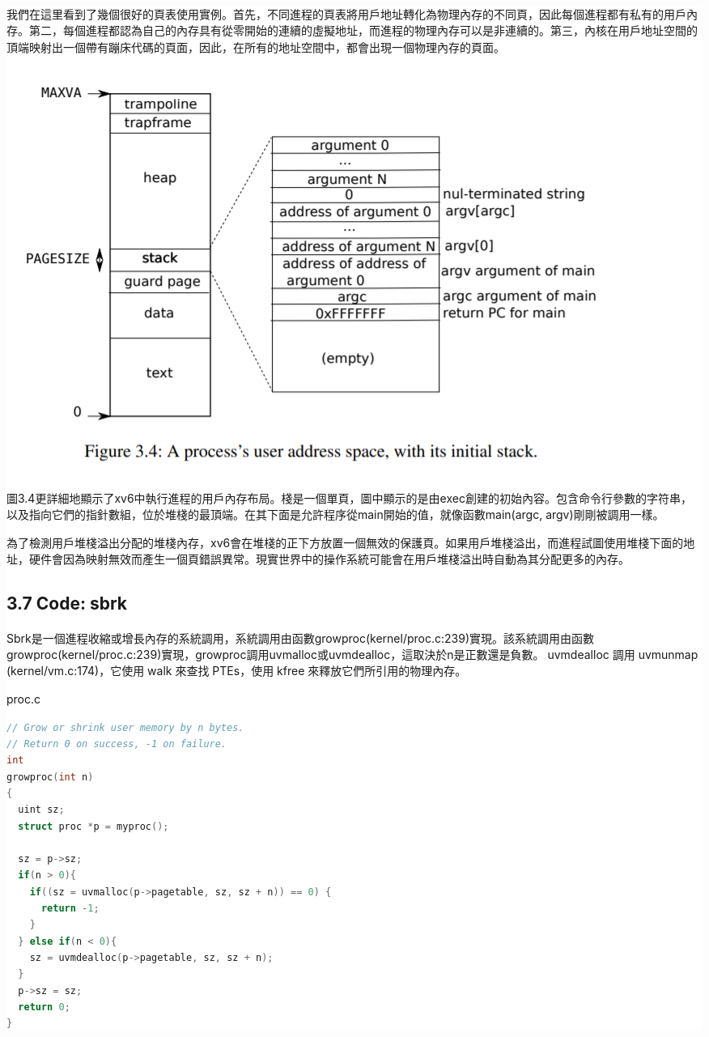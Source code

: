 我們在這里看到了幾個很好的頁表使用實例。首先，不同進程的頁表將用戶地址轉化為物理內存的不同頁，因此每個進程都有私有的用戶內存。第二，每個進程都認為自己的內存具有從零開始的連續的虛擬地址，而進程的物理內存可以是非連續的。第三，內核在用戶地址空間的頂端映射出一個帶有蹦床代碼的頁面，因此，在所有的地址空間中，都會出現一個物理內存的頁面。

![](../img/Figure3.4.png)

圖3.4更詳細地顯示了xv6中執行進程的用戶內存布局。棧是一個單頁，圖中顯示的是由exec創建的初始內容。包含命令行參數的字符串，以及指向它們的指針數組，位於堆棧的最頂端。在其下面是允許程序從main開始的值，就像函數main(argc, argv)剛剛被調用一樣。

為了檢測用戶堆棧溢出分配的堆棧內存，xv6會在堆棧的正下方放置一個無效的保護頁。如果用戶堆棧溢出，而進程試圖使用堆棧下面的地址，硬件會因為映射無效而產生一個頁錯誤異常。現實世界中的操作系統可能會在用戶堆棧溢出時自動為其分配更多的內存。

## 3.7 Code: sbrk

Sbrk是一個進程收縮或增長內存的系統調用，系統調用由函數growproc(kernel/proc.c:239)實現。該系統調用由函數growproc(kernel/proc.c:239)實現，growproc調用uvmalloc或uvmdealloc，這取決於n是正數還是負數。 uvmdealloc 調用 uvmunmap (kernel/vm.c:174)，它使用 walk 來查找 PTEs，使用 kfree 來釋放它們所引用的物理內存。

proc.c

```cpp
// Grow or shrink user memory by n bytes.
// Return 0 on success, -1 on failure.
int
growproc(int n)
{
  uint sz;
  struct proc *p = myproc();

  sz = p->sz;
  if(n > 0){
    if((sz = uvmalloc(p->pagetable, sz, sz + n)) == 0) {
      return -1;
    }
  } else if(n < 0){
    sz = uvmdealloc(p->pagetable, sz, sz + n);
  }
  p->sz = sz;
  return 0;
}
```
